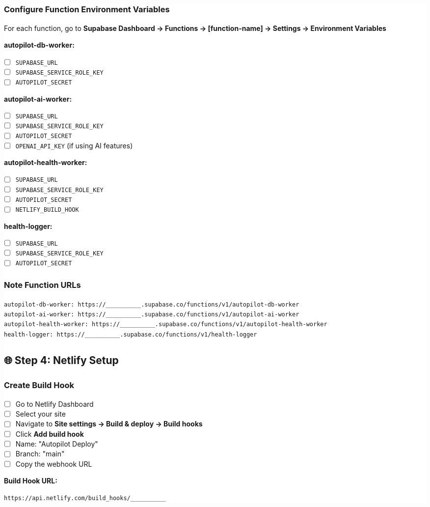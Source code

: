 ### Configure Function Environment Variables

For each function, go to **Supabase Dashboard → Functions → [function-name] → Settings → Environment Variables**

**autopilot-db-worker:**

- [ ] `SUPABASE_URL`
- [ ] `SUPABASE_SERVICE_ROLE_KEY`
- [ ] `AUTOPILOT_SECRET`

**autopilot-ai-worker:**

- [ ] `SUPABASE_URL`
- [ ] `SUPABASE_SERVICE_ROLE_KEY`
- [ ] `AUTOPILOT_SECRET`
- [ ] `OPENAI_API_KEY` (if using AI features)

**autopilot-health-worker:**

- [ ] `SUPABASE_URL`
- [ ] `SUPABASE_SERVICE_ROLE_KEY`
- [ ] `AUTOPILOT_SECRET`
- [ ] `NETLIFY_BUILD_HOOK`

**health-logger:**

- [ ] `SUPABASE_URL`
- [ ] `SUPABASE_SERVICE_ROLE_KEY`
- [ ] `AUTOPILOT_SECRET`

### Note Function URLs

```
autopilot-db-worker: https://__________.supabase.co/functions/v1/autopilot-db-worker
autopilot-ai-worker: https://__________.supabase.co/functions/v1/autopilot-ai-worker
autopilot-health-worker: https://__________.supabase.co/functions/v1/autopilot-health-worker
health-logger: https://__________.supabase.co/functions/v1/health-logger
```

## 🌐 Step 4: Netlify Setup

### Create Build Hook

- [ ] Go to Netlify Dashboard
- [ ] Select your site
- [ ] Navigate to **Site settings → Build & deploy → Build hooks**
- [ ] Click **Add build hook**
- [ ] Name: "Autopilot Deploy"
- [ ] Branch: "main"
- [ ] Copy the webhook URL

**Build Hook URL:**

```
https://api.netlify.com/build_hooks/__________
```

